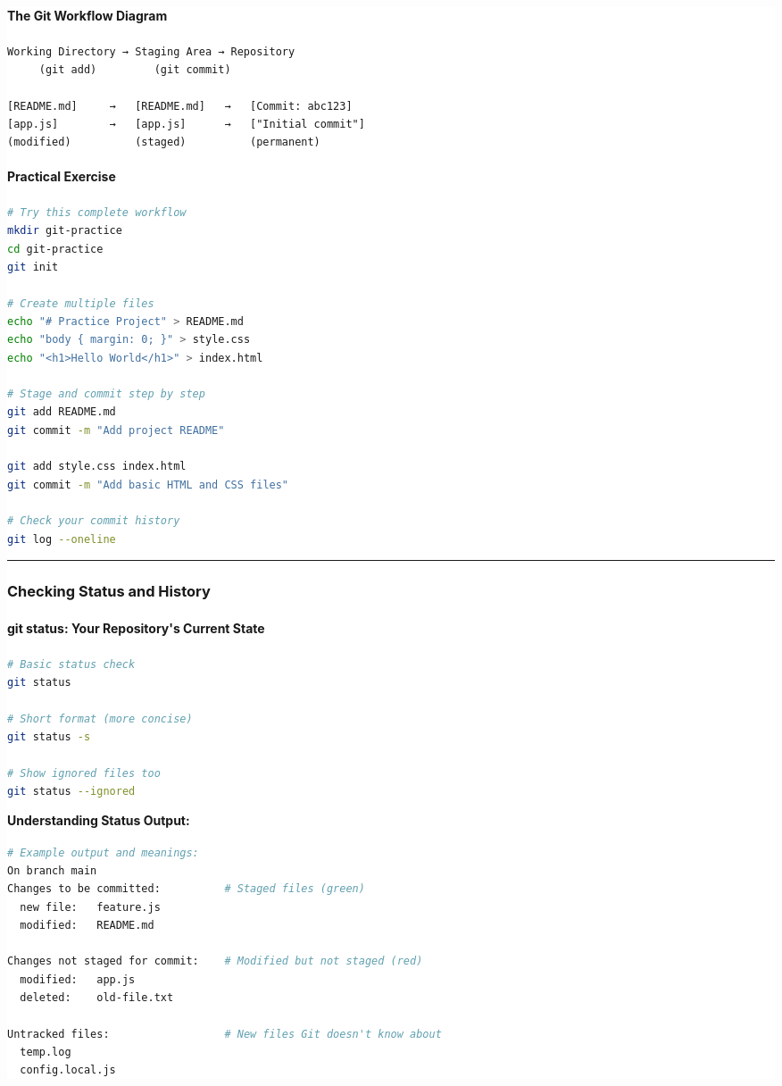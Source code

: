 #### **The Git Workflow Diagram**
```
Working Directory → Staging Area → Repository
     (git add)         (git commit)

[README.md]     →   [README.md]   →   [Commit: abc123]
[app.js]        →   [app.js]      →   ["Initial commit"]
(modified)          (staged)          (permanent)
```

#### **Practical Exercise**
```bash
# Try this complete workflow
mkdir git-practice
cd git-practice
git init

# Create multiple files
echo "# Practice Project" > README.md
echo "body { margin: 0; }" > style.css
echo "<h1>Hello World</h1>" > index.html

# Stage and commit step by step
git add README.md
git commit -m "Add project README"

git add style.css index.html
git commit -m "Add basic HTML and CSS files"

# Check your commit history
git log --oneline
```

---

### Checking Status and History

#### **git status: Your Repository's Current State**

```bash
# Basic status check
git status

# Short format (more concise)
git status -s

# Show ignored files too
git status --ignored
```

**Understanding Status Output:**
```bash
# Example output and meanings:
On branch main
Changes to be committed:          # Staged files (green)
  new file:   feature.js
  modified:   README.md

Changes not staged for commit:    # Modified but not staged (red)
  modified:   app.js
  deleted:    old-file.txt

Untracked files:                  # New files Git doesn't know about
  temp.log
  config.local.js
```